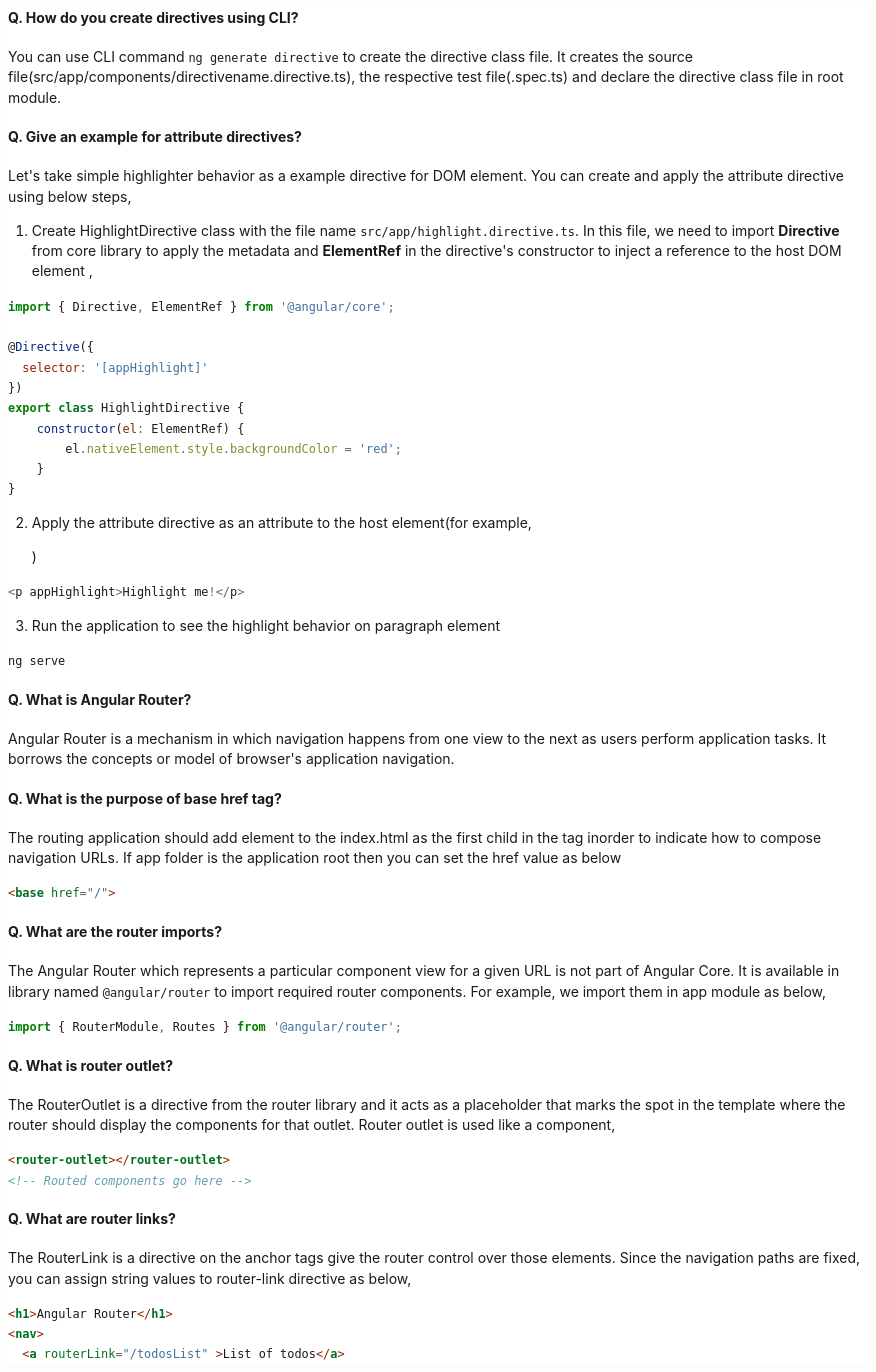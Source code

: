 #### Q. How do you create directives using CLI?
You can use CLI command `ng generate directive` to create the directive class file. It creates the source file(src/app/components/directivename.directive.ts), the respective test file(.spec.ts) and declare the directive class file in root module.

#### Q. Give an example for attribute directives?
Let's take simple highlighter behavior as a example directive for DOM element. You can create and apply the attribute directive using below steps,
1. Create HighlightDirective class with the file name `src/app/highlight.directive.ts`. In this file, we need to import **Directive** from core library to apply the metadata and **ElementRef** in the directive's constructor to inject a reference to the host DOM element ,
```javascript
import { Directive, ElementRef } from '@angular/core';

@Directive({
  selector: '[appHighlight]'
})
export class HighlightDirective {
    constructor(el: ElementRef) {
        el.nativeElement.style.backgroundColor = 'red';
    }
}
```
2. Apply the attribute directive as an attribute to the host element(for example, <p>)
```javascript
<p appHighlight>Highlight me!</p>
```
3. Run the application to see the highlight behavior on paragraph element
```javascript
ng serve
```
#### Q. What is Angular Router?
Angular Router is a mechanism in which navigation happens from one view to the next as users perform application tasks. It borrows the concepts or model of browser's application navigation.

#### Q. What is the purpose of base href tag?
The routing application should add <base> element to the index.html as the first child in the <head> tag inorder to indicate how to compose navigation URLs. If app folder is the application root then you can set the href value as below
```html
<base href="/">
```
#### Q. What are the router imports?
The Angular Router which represents a particular component view for a given URL is not part of Angular Core. It is available in library named `@angular/router` to import required router components. For example, we import them in app module as below,
```javascript
import { RouterModule, Routes } from '@angular/router';
```
#### Q. What is router outlet?
The RouterOutlet is a directive from the router library and it  acts as a placeholder that marks the spot in the template where the router should display the components for that outlet. Router outlet is used like a component,
```html
<router-outlet></router-outlet>
<!-- Routed components go here -->
```
#### Q. What are router links?
The RouterLink is a directive on the anchor tags give the router control over those elements. Since the navigation paths are fixed, you can assign string values to router-link directive as below,
```html
<h1>Angular Router</h1>
<nav>
  <a routerLink="/todosList" >List of todos</a>
```